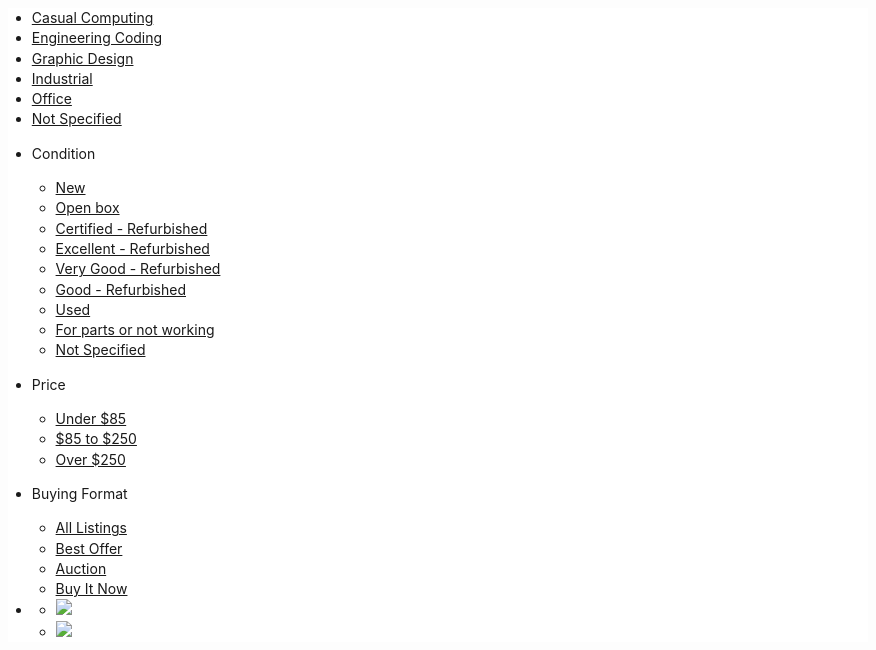   + [Casual Computing](https://www.ebay.com/b/Casual-Computing-Desktops-All-In-One-Computers/171957/bn_96616490)
  + [Engineering Coding](https://www.ebay.com/b/Desktops-All-In-One-Computers/171957/bn_1643067?Most%2520Suitable%2520For=Engineering%2520Coding&rt=nc)
  + [Graphic Design](https://www.ebay.com/b/Graphic-Design-Desktops-All-In-One-Computers/171957/bn_96616491)
  + [Industrial](https://www.ebay.com/b/Desktops-All-In-One-Computers/171957/bn_1643067?Most%2520Suitable%2520For=Industrial&rt=nc)
  + [Office](https://www.ebay.com/b/Desktops-All-In-One-Computers/171957/bn_1643067?Most%2520Suitable%2520For=Office&rt=nc)
  + [Not Specified](https://www.ebay.com/b/Desktops-All-In-One-Computers/171957/bn_1643067?Most%2520Suitable%2520For=%21&rt=nc)
* Condition
  + [New](https://www.ebay.com/b/Desktops-All-In-One-Computers/171957/bn_1643067?LH_ItemCondition=1000&rt=nc)
  + [Open box](https://www.ebay.com/b/Desktops-All-In-One-Computers/171957/bn_1643067?LH_ItemCondition=1500&rt=nc)
  + [Certified - Refurbished](https://www.ebay.com/b/Desktops-All-In-One-Computers/171957/bn_1643067?LH_ItemCondition=2000&rt=nc)
  + [Excellent - Refurbished](https://www.ebay.com/b/Desktops-All-In-One-Computers/171957/bn_1643067?LH_ItemCondition=2010&rt=nc)
  + [Very Good - Refurbished](https://www.ebay.com/b/Desktops-All-In-One-Computers/171957/bn_1643067?LH_ItemCondition=2020&rt=nc)
  + [Good - Refurbished](https://www.ebay.com/b/Desktops-All-In-One-Computers/171957/bn_1643067?LH_ItemCondition=2030&rt=nc)
  + [Used](https://www.ebay.com/b/Desktops-All-In-One-Computers/171957/bn_1643067?LH_ItemCondition=3000&rt=nc)
  + [For parts or not working](https://www.ebay.com/b/Desktops-All-In-One-Computers/171957/bn_1643067?LH_ItemCondition=7000&rt=nc)
  + [Not Specified](https://www.ebay.com/b/Desktops-All-In-One-Computers/171957/bn_1643067?LH_ItemCondition=10&rt=nc)
* Price
  + [Under $85](https://www.ebay.com/b/Desktops-All-In-One-Computers/171957/bn_1643067?_udhi=85&rt=nc)
  + [$85 to $250](https://www.ebay.com/b/Desktops-All-In-One-Computers/171957/bn_1643067?_udhi=250&_udlo=85&rt=nc)
  + [Over $250](https://www.ebay.com/b/Desktops-All-In-One-Computers/171957/bn_1643067?_udlo=250&rt=nc)
* Buying Format
  + [All Listings](https://www.ebay.com/b/Desktops-All-In-One-Computers/171957/bn_1643067)
  + [Best Offer](https://www.ebay.com/b/Desktops-All-In-One-Computers/171957/bn_1643067?LH_BO=1&rt=nc)
  + [Auction](https://www.ebay.com/b/Desktops-All-In-One-Computers/171957/bn_1643067?LH_Auction=1&rt=nc)
  + [Buy It Now](https://www.ebay.com/b/Desktops-All-In-One-Computers/171957/bn_1643067?LH_BIN=1&rt=nc)

* + [![](https://i.ebayimg.com/thumbs/images/g/oIMAAOSwjcFm408f/s-l400.webp)](https://www.ebay.com/itm/286059104623?itmmeta=01JGBKWMXZ37DMQE937NBTH06F&hash=item429a73896f:g:oIMAAOSwjcFm408f&itmprp=enc%3AAQAJAAAA4Mxmj%2BiGvOveHXEBClPb29h8AOvDYMUDMhYMlqf3yjA%2FJ19Xg8iL3ryiNg7%2FNEs5G55A1Nep1v%2BMpXgPkeaF7aFFEJoOkAa%2BZQ%2Bm389YrdPlgCQL%2F9lh5wP5J%2FK4L8yQTo5cGkGY55PSyGvjcGqMUNGeamh7o839B%2Fdah6rdky%2FXC168Nzl3Ej0skb9lYDvSaD5sZ%2F7t5z0GTsIt%2Fc76DdauddkgmSkb8IGgznQJQQOXS77w%2F7OSxfVKA%2FuGs1Wy%2FHVYcIdKFW4MJPF0mCz%2BySFVlYDXlQ6T8TQUFGGgtw83%7Ctkp%3ABFBMis_y84Jl&var=588160394744)
  + [![](https://i.ebayimg.com/images/g/4YYAAOSwfvtm408h/s-l225.jpg)](https://www.ebay.com/itm/286059104623?itmmeta=01JGBKWMXZ37DMQE937NBTH06F&hash=item429a73896f:g:oIMAAOSwjcFm408f&itmprp=enc%3AAQAJAAAA4Mxmj%2BiGvOveHXEBClPb29h8AOvDYMUDMhYMlqf3yjA%2FJ19Xg8iL3ryiNg7%2FNEs5G55A1Nep1v%2BMpXgPkeaF7aFFEJoOkAa%2BZQ%2Bm389YrdPlgCQL%2F9lh5wP5J%2FK4L8yQTo5cGkGY55PSyGvjcGqMUNGeamh7o839B%2Fdah6rdky%2FXC168Nzl3Ej0skb9lYDvSaD5sZ%2F7t5z0GTsIt%2Fc76DdauddkgmSkb8IGgznQJQQOXS77w%2F7OSxfVKA%2FuGs1Wy%2FHVYcIdKFW4MJPF0mCz%2BySFVlYDXlQ6T8TQUFGGgtw83%7Ctkp%3ABFBMis_y84Jl&var=588160394744)
